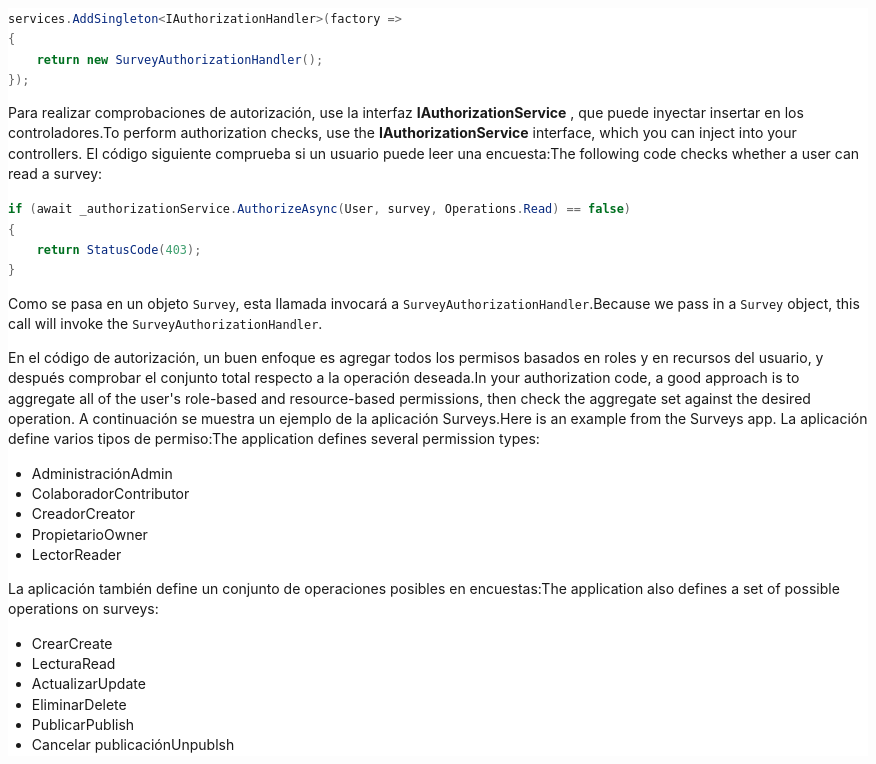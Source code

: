 ```csharp
services.AddSingleton<IAuthorizationHandler>(factory =>
{
    return new SurveyAuthorizationHandler();
});
```

<span data-ttu-id="e95e4-165">Para realizar comprobaciones de autorización, use la interfaz **IAuthorizationService** , que puede inyectar insertar en los controladores.</span><span class="sxs-lookup"><span data-stu-id="e95e4-165">To perform authorization checks, use the **IAuthorizationService** interface, which you can inject into your controllers.</span></span> <span data-ttu-id="e95e4-166">El código siguiente comprueba si un usuario puede leer una encuesta:</span><span class="sxs-lookup"><span data-stu-id="e95e4-166">The following code checks whether a user can read a survey:</span></span>

```csharp
if (await _authorizationService.AuthorizeAsync(User, survey, Operations.Read) == false)
{
    return StatusCode(403);
}
```

<span data-ttu-id="e95e4-167">Como se pasa en un objeto `Survey`, esta llamada invocará a `SurveyAuthorizationHandler`.</span><span class="sxs-lookup"><span data-stu-id="e95e4-167">Because we pass in a `Survey` object, this call will invoke the `SurveyAuthorizationHandler`.</span></span>

<span data-ttu-id="e95e4-168">En el código de autorización, un buen enfoque es agregar todos los permisos basados en roles y en recursos del usuario, y después comprobar el conjunto total respecto a la operación deseada.</span><span class="sxs-lookup"><span data-stu-id="e95e4-168">In your authorization code, a good approach is to aggregate all of the user's role-based and resource-based permissions, then check the aggregate set against the desired operation.</span></span>
<span data-ttu-id="e95e4-169">A continuación se muestra un ejemplo de la aplicación Surveys.</span><span class="sxs-lookup"><span data-stu-id="e95e4-169">Here is an example from the Surveys app.</span></span> <span data-ttu-id="e95e4-170">La aplicación define varios tipos de permiso:</span><span class="sxs-lookup"><span data-stu-id="e95e4-170">The application defines several permission types:</span></span>

* <span data-ttu-id="e95e4-171">Administración</span><span class="sxs-lookup"><span data-stu-id="e95e4-171">Admin</span></span>
* <span data-ttu-id="e95e4-172">Colaborador</span><span class="sxs-lookup"><span data-stu-id="e95e4-172">Contributor</span></span>
* <span data-ttu-id="e95e4-173">Creador</span><span class="sxs-lookup"><span data-stu-id="e95e4-173">Creator</span></span>
* <span data-ttu-id="e95e4-174">Propietario</span><span class="sxs-lookup"><span data-stu-id="e95e4-174">Owner</span></span>
* <span data-ttu-id="e95e4-175">Lector</span><span class="sxs-lookup"><span data-stu-id="e95e4-175">Reader</span></span>

<span data-ttu-id="e95e4-176">La aplicación también define un conjunto de operaciones posibles en encuestas:</span><span class="sxs-lookup"><span data-stu-id="e95e4-176">The application also defines a set of possible operations on surveys:</span></span>

* <span data-ttu-id="e95e4-177">Crear</span><span class="sxs-lookup"><span data-stu-id="e95e4-177">Create</span></span>
* <span data-ttu-id="e95e4-178">Lectura</span><span class="sxs-lookup"><span data-stu-id="e95e4-178">Read</span></span>
* <span data-ttu-id="e95e4-179">Actualizar</span><span class="sxs-lookup"><span data-stu-id="e95e4-179">Update</span></span>
* <span data-ttu-id="e95e4-180">Eliminar</span><span class="sxs-lookup"><span data-stu-id="e95e4-180">Delete</span></span>
* <span data-ttu-id="e95e4-181">Publicar</span><span class="sxs-lookup"><span data-stu-id="e95e4-181">Publish</span></span>
* <span data-ttu-id="e95e4-182">Cancelar publicación</span><span class="sxs-lookup"><span data-stu-id="e95e4-182">Unpublsh</span></span>
